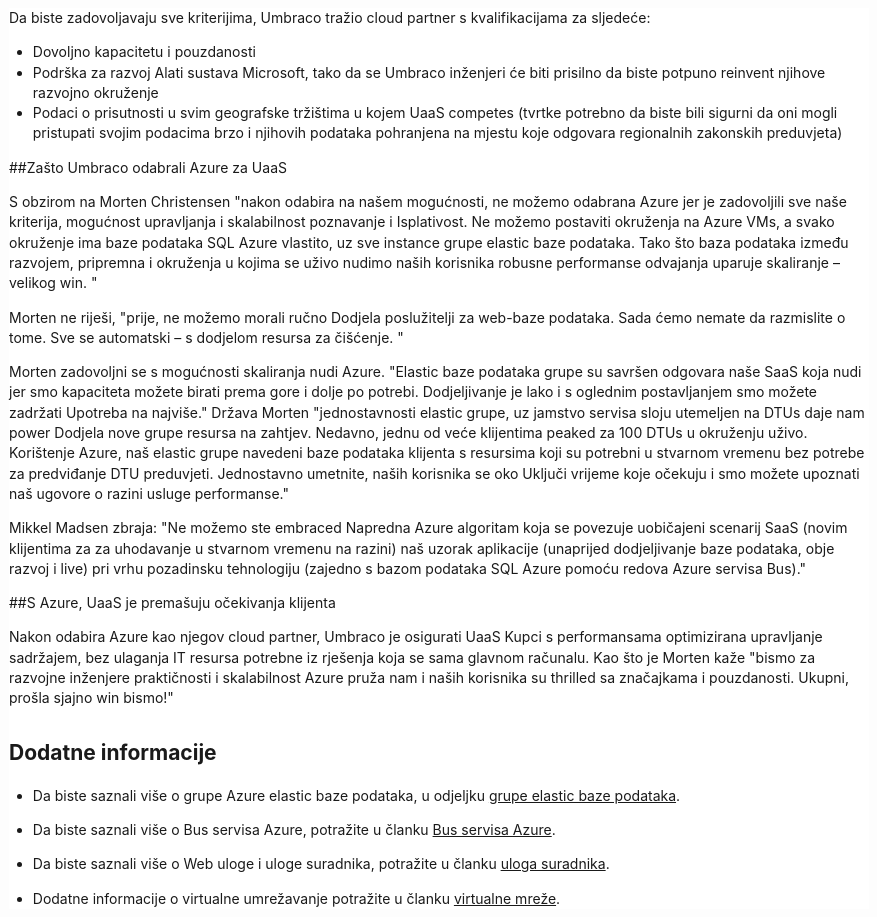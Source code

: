 Da biste zadovoljavaju sve kriterijima, Umbraco tražio cloud partner s kvalifikacijama za sljedeće:

-   Dovoljno kapacitetu i pouzdanosti
-   Podrška za razvoj Alati sustava Microsoft, tako da se Umbraco inženjeri će biti prisilno da biste potpuno reinvent njihove razvojno okruženje
-   Podaci o prisutnosti u svim geografske tržištima u kojem UaaS competes (tvrtke potrebno da biste bili sigurni da oni mogli pristupati svojim podacima brzo i njihovih podataka pohranjena na mjestu koje odgovara regionalnih zakonskih preduvjeta)

##<a name="why-umbraco-chose-azure-for-uaas"></a>Zašto Umbraco odabrali Azure za UaaS

S obzirom na Morten Christensen "nakon odabira na našem mogućnosti, ne možemo odabrana Azure jer je zadovoljili sve naše kriterija, mogućnost upravljanja i skalabilnost poznavanje i Isplativost. Ne možemo postaviti okruženja na Azure VMs, a svako okruženje ima baze podataka SQL Azure vlastito, uz sve instance grupe elastic baze podataka. Tako što baza podataka između razvojem, pripremna i okruženja u kojima se uživo nudimo naših korisnika robusne performanse odvajanja uparuje skaliranje – velikog win. "

Morten ne riješi, "prije, ne možemo morali ručno Dodjela poslužitelji za web-baze podataka. Sada ćemo nemate da razmislite o tome. Sve se automatski – s dodjelom resursa za čišćenje. "

Morten zadovoljni se s mogućnosti skaliranja nudi Azure. "Elastic baze podataka grupe su savršen odgovara naše SaaS koja nudi jer smo kapaciteta možete birati prema gore i dolje po potrebi. Dodjeljivanje je lako i s oglednim postavljanjem smo možete zadržati Upotreba na najviše." Država Morten "jednostavnosti elastic grupe, uz jamstvo servisa sloju utemeljen na DTUs daje nam power Dodjela nove grupe resursa na zahtjev. Nedavno, jednu od veće klijentima peaked za 100 DTUs u okruženju uživo. Korištenje Azure, naš elastic grupe navedeni baze podataka klijenta s resursima koji su potrebni u stvarnom vremenu bez potrebe za predviđanje DTU preduvjeti. Jednostavno umetnite, naših korisnika se oko Uključi vrijeme koje očekuju i smo možete upoznati naš ugovore o razini usluge performanse."

Mikkel Madsen zbraja: "Ne možemo ste embraced Napredna Azure algoritam koja se povezuje uobičajeni scenarij SaaS (novim klijentima za za uhodavanje u stvarnom vremenu na razini) naš uzorak aplikacije (unaprijed dodjeljivanje baze podataka, obje razvoj i live) pri vrhu pozadinsku tehnologiju (zajedno s bazom podataka SQL Azure pomoću redova Azure servisa Bus)."

##<a name="with-azure-uaas-is-exceeding-customer-expectations"></a>S Azure, UaaS je premašuju očekivanja klijenta

Nakon odabira Azure kao njegov cloud partner, Umbraco je osigurati UaaS Kupci s performansama optimizirana upravljanje sadržajem, bez ulaganja IT resursa potrebne iz rješenja koja se sama glavnom računalu. Kao što je Morten kaže "bismo za razvojne inženjere praktičnosti i skalabilnost Azure pruža nam i naših korisnika su thrilled sa značajkama i pouzdanosti. Ukupni, prošla sjajno win bismo!"
 
## <a name="more-information"></a>Dodatne informacije

- Da biste saznali više o grupe Azure elastic baze podataka, u odjeljku [grupe elastic baze podataka](sql-database-elastic-pool.md).

- Da biste saznali više o Bus servisa Azure, potražite u članku [Bus servisa Azure](https://azure.microsoft.com/services/service-bus/).

- Da biste saznali više o Web uloge i uloge suradnika, potražite u članku [uloga suradnika](../fundamentals-introduction-to-azure.md#compute). 

- Dodatne informacije o virtualne umrežavanje potražite u članku [virtualne mreže](https://azure.microsoft.com/documentation/services/virtual-network/).    
